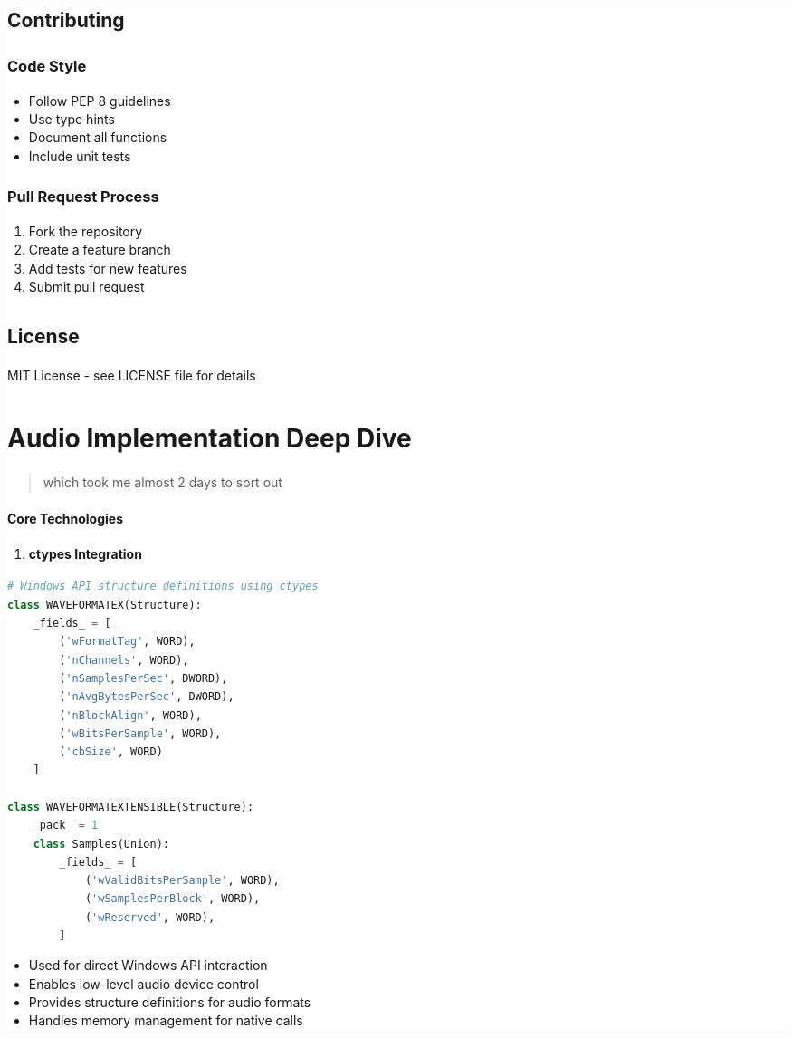 ## Contributing

### Code Style
- Follow PEP 8 guidelines
- Use type hints
- Document all functions
- Include unit tests

### Pull Request Process
1. Fork the repository
2. Create a feature branch
3. Add tests for new features
4. Submit pull request

## License

MIT License - see LICENSE file for details

# Audio Implementation Deep Dive
> which took me almost 2 days to sort out

#### Core Technologies

1. **ctypes Integration**
```python
# Windows API structure definitions using ctypes
class WAVEFORMATEX(Structure):
    _fields_ = [
        ('wFormatTag', WORD),
        ('nChannels', WORD),
        ('nSamplesPerSec', DWORD),
        ('nAvgBytesPerSec', DWORD),
        ('nBlockAlign', WORD),
        ('wBitsPerSample', WORD),
        ('cbSize', WORD)
    ]

class WAVEFORMATEXTENSIBLE(Structure):
    _pack_ = 1
    class Samples(Union):
        _fields_ = [
            ('wValidBitsPerSample', WORD),
            ('wSamplesPerBlock', WORD),
            ('wReserved', WORD),
        ]
```
- Used for direct Windows API interaction
- Enables low-level audio device control
- Provides structure definitions for audio formats
- Handles memory management for native calls
